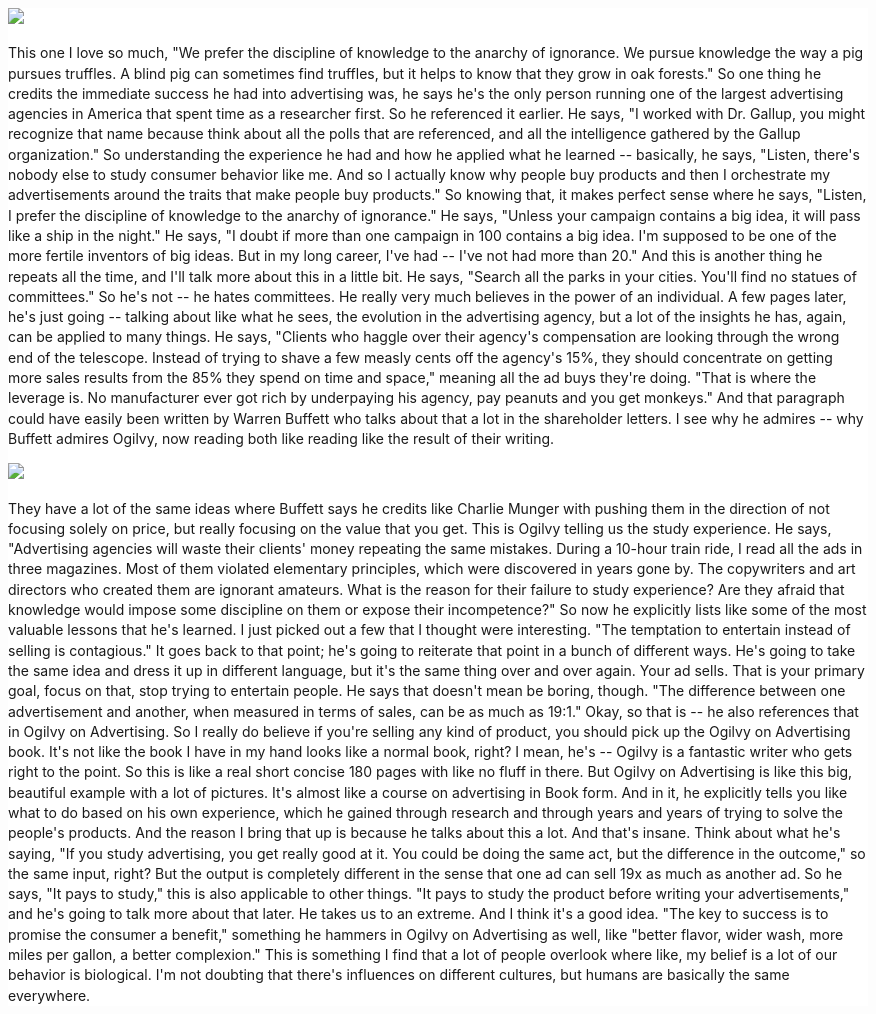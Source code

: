 
![](https://www.foundersnotes.com/static/images/new_icons/chevron-down-alt-thin.svg)

This one I love so much, "We prefer the discipline of knowledge to the anarchy of ignorance. We pursue knowledge the way a pig pursues truffles. A blind pig can sometimes find truffles, but it helps to know that they grow in oak forests." So one thing he credits the immediate success he had into advertising was, he says he's the only person running one of the largest advertising agencies in America that spent time as a researcher first. So he referenced it earlier. He says, "I worked with Dr. Gallup, you might recognize that name because think about all the polls that are referenced, and all the intelligence gathered by the Gallup organization." So understanding the experience he had and how he applied what he learned -- basically, he says, "Listen, there's nobody else to study consumer behavior like me. And so I actually know why people buy products and then I orchestrate my advertisements around the traits that make people buy products." So knowing that, it makes perfect sense where he says, "Listen, I prefer the discipline of knowledge to the anarchy of ignorance." He says, "Unless your campaign contains a big idea, it will pass like a ship in the night." He says, "I doubt if more than one campaign in 100 contains a big idea. I'm supposed to be one of the more fertile inventors of big ideas. But in my long career, I've had -- I've not had more than 20." And this is another thing he repeats all the time, and I'll talk more about this in a little bit. He says, "Search all the parks in your cities. You'll find no statues of committees." So he's not -- he hates committees. He really very much believes in the power of an individual. A few pages later, he's just going -- talking about like what he sees, the evolution in the advertising agency, but a lot of the insights he has, again, can be applied to many things. He says, "Clients who haggle over their agency's compensation are looking through the wrong end of the telescope. Instead of trying to shave a few measly cents off the agency's 15%, they should concentrate on getting more sales results from the 85% they spend on time and space," meaning all the ad buys they're doing. "That is where the leverage is. No manufacturer ever got rich by underpaying his agency, pay peanuts and you get monkeys." And that paragraph could have easily been written by Warren Buffett who talks about that a lot in the shareholder letters. I see why he admires -- why Buffett admires Ogilvy, now reading both like reading like the result of their writing.

![](https://www.foundersnotes.com/static/images/new_icons/chevron-down-alt-thin.svg)

They have a lot of the same ideas where Buffett says he credits like Charlie Munger with pushing them in the direction of not focusing solely on price, but really focusing on the value that you get. This is Ogilvy telling us the study experience. He says, "Advertising agencies will waste their clients' money repeating the same mistakes. During a 10-hour train ride, I read all the ads in three magazines. Most of them violated elementary principles, which were discovered in years gone by. The copywriters and art directors who created them are ignorant amateurs. What is the reason for their failure to study experience? Are they afraid that knowledge would impose some discipline on them or expose their incompetence?" So now he explicitly lists like some of the most valuable lessons that he's learned. I just picked out a few that I thought were interesting. "The temptation to entertain instead of selling is contagious." It goes back to that point; he's going to reiterate that point in a bunch of different ways. He's going to take the same idea and dress it up in different language, but it's the same thing over and over again. Your ad sells. That is your primary goal, focus on that, stop trying to entertain people. He says that doesn't mean be boring, though. "The difference between one advertisement and another, when measured in terms of sales, can be as much as 19:1." Okay, so that is -- he also references that in Ogilvy on Advertising. So I really do believe if you're selling any kind of product, you should pick up the Ogilvy on Advertising book. It's not like the book I have in my hand looks like a normal book, right? I mean, he's -- Ogilvy is a fantastic writer who gets right to the point. So this is like a real short concise 180 pages with like no fluff in there. But Ogilvy on Advertising is like this big, beautiful example with a lot of pictures. It's almost like a course on advertising in Book form. And in it, he explicitly tells you like what to do based on his own experience, which he gained through research and through years and years of trying to solve the people's products. And the reason I bring that up is because he talks about this a lot. And that's insane. Think about what he's saying, "If you study advertising, you get really good at it. You could be doing the same act, but the difference in the outcome," so the same input, right? But the output is completely different in the sense that one ad can sell 19x as much as another ad. So he says, "It pays to study," this is also applicable to other things. "It pays to study the product before writing your advertisements," and he's going to talk more about that later. He takes us to an extreme. And I think it's a good idea. "The key to success is to promise the consumer a benefit," something he hammers in Ogilvy on Advertising as well, like "better flavor, wider wash, more miles per gallon, a better complexion." This is something I find that a lot of people overlook where like, my belief is a lot of our behavior is biological. I'm not doubting that there's influences on different cultures, but humans are basically the same everywhere.
